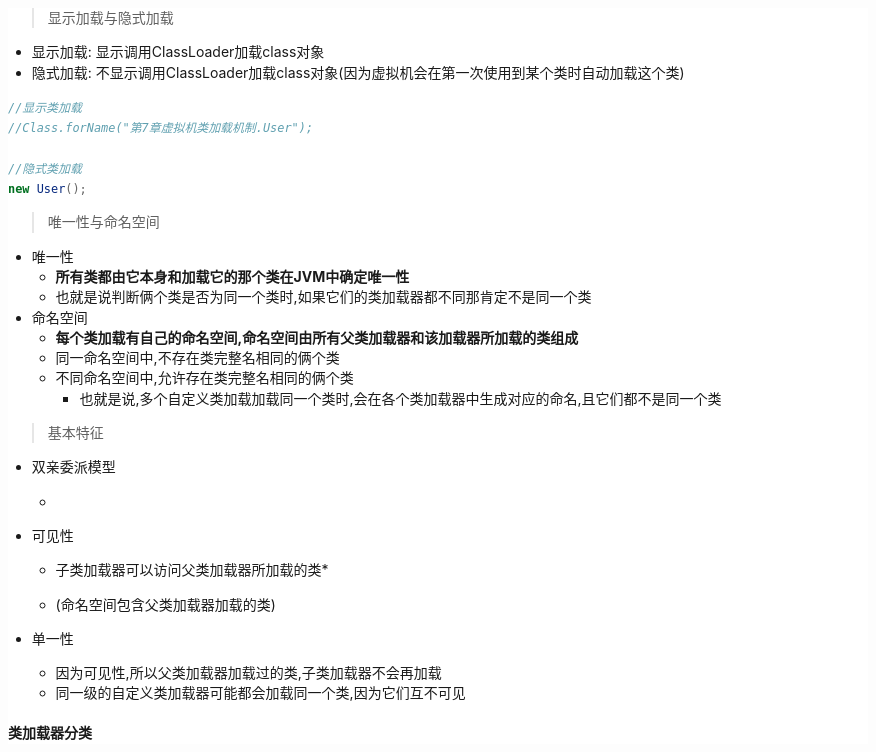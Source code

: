

> 显示加载与隐式加载

- 显示加载: 显示调用ClassLoader加载class对象
- 隐式加载: 不显示调用ClassLoader加载class对象(因为虚拟机会在第一次使用到某个类时自动加载这个类)

```java
//显示类加载
//Class.forName("第7章虚拟机类加载机制.User");
            
//隐式类加载
new User();    
```



> 唯一性与命名空间

- 唯一性
	- **所有类都由它本身和加载它的那个类在JVM中确定唯一性**
	- 也就是说判断俩个类是否为同一个类时,如果它们的类加载器都不同那肯定不是同一个类
- 命名空间
	- **每个类加载有自己的命名空间,命名空间由所有父类加载器和该加载器所加载的类组成**
	- 同一命名空间中,不存在类完整名相同的俩个类 
	- 不同命名空间中,允许存在类完整名相同的俩个类
		- 也就是说,多个自定义类加载加载同一个类时,会在各个类加载器中生成对应的命名,且它们都不是同一个类



> 基本特征

- 双亲委派模型

	- 

- 可见性

	- 子类加载器可以访问父类加载器所加载的类*

	- (命名空间包含父类加载器加载的类)

- 单一性 

	- 因为可见性,所以父类加载器加载过的类,子类加载器不会再加载
	- 同一级的自定义类加载器可能都会加载同一个类,因为它们互不可见





#### 类加载器分类
